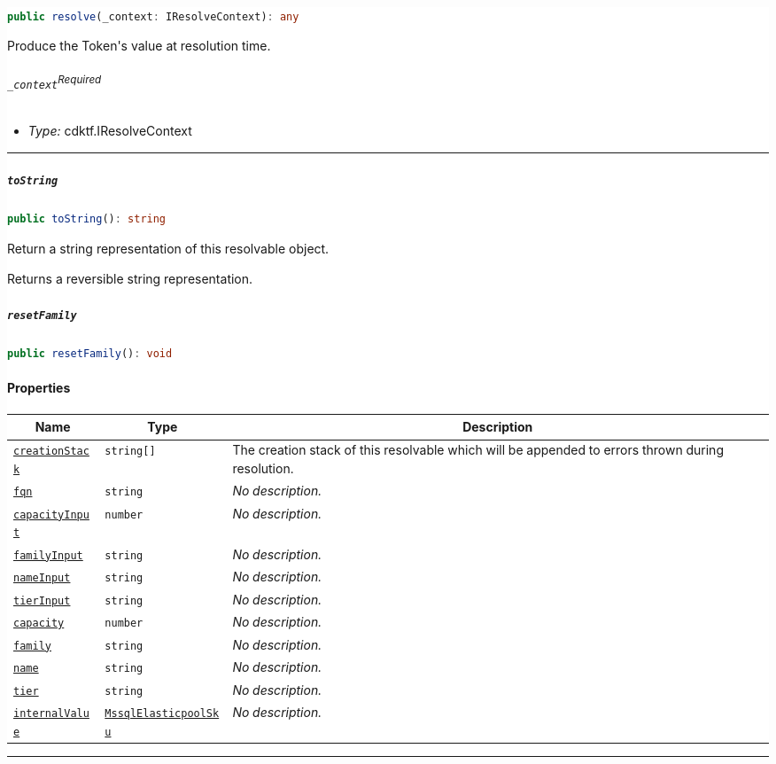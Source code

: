 ```typescript
public resolve(_context: IResolveContext): any
```

Produce the Token's value at resolution time.

###### `_context`<sup>Required</sup> <a name="_context" id="@cdktf/provider-azurerm.mssqlElasticpool.MssqlElasticpoolSkuOutputReference.resolve.parameter._context"></a>

- *Type:* cdktf.IResolveContext

---

##### `toString` <a name="toString" id="@cdktf/provider-azurerm.mssqlElasticpool.MssqlElasticpoolSkuOutputReference.toString"></a>

```typescript
public toString(): string
```

Return a string representation of this resolvable object.

Returns a reversible string representation.

##### `resetFamily` <a name="resetFamily" id="@cdktf/provider-azurerm.mssqlElasticpool.MssqlElasticpoolSkuOutputReference.resetFamily"></a>

```typescript
public resetFamily(): void
```


#### Properties <a name="Properties" id="Properties"></a>

| **Name** | **Type** | **Description** |
| --- | --- | --- |
| <code><a href="#@cdktf/provider-azurerm.mssqlElasticpool.MssqlElasticpoolSkuOutputReference.property.creationStack">creationStack</a></code> | <code>string[]</code> | The creation stack of this resolvable which will be appended to errors thrown during resolution. |
| <code><a href="#@cdktf/provider-azurerm.mssqlElasticpool.MssqlElasticpoolSkuOutputReference.property.fqn">fqn</a></code> | <code>string</code> | *No description.* |
| <code><a href="#@cdktf/provider-azurerm.mssqlElasticpool.MssqlElasticpoolSkuOutputReference.property.capacityInput">capacityInput</a></code> | <code>number</code> | *No description.* |
| <code><a href="#@cdktf/provider-azurerm.mssqlElasticpool.MssqlElasticpoolSkuOutputReference.property.familyInput">familyInput</a></code> | <code>string</code> | *No description.* |
| <code><a href="#@cdktf/provider-azurerm.mssqlElasticpool.MssqlElasticpoolSkuOutputReference.property.nameInput">nameInput</a></code> | <code>string</code> | *No description.* |
| <code><a href="#@cdktf/provider-azurerm.mssqlElasticpool.MssqlElasticpoolSkuOutputReference.property.tierInput">tierInput</a></code> | <code>string</code> | *No description.* |
| <code><a href="#@cdktf/provider-azurerm.mssqlElasticpool.MssqlElasticpoolSkuOutputReference.property.capacity">capacity</a></code> | <code>number</code> | *No description.* |
| <code><a href="#@cdktf/provider-azurerm.mssqlElasticpool.MssqlElasticpoolSkuOutputReference.property.family">family</a></code> | <code>string</code> | *No description.* |
| <code><a href="#@cdktf/provider-azurerm.mssqlElasticpool.MssqlElasticpoolSkuOutputReference.property.name">name</a></code> | <code>string</code> | *No description.* |
| <code><a href="#@cdktf/provider-azurerm.mssqlElasticpool.MssqlElasticpoolSkuOutputReference.property.tier">tier</a></code> | <code>string</code> | *No description.* |
| <code><a href="#@cdktf/provider-azurerm.mssqlElasticpool.MssqlElasticpoolSkuOutputReference.property.internalValue">internalValue</a></code> | <code><a href="#@cdktf/provider-azurerm.mssqlElasticpool.MssqlElasticpoolSku">MssqlElasticpoolSku</a></code> | *No description.* |

---